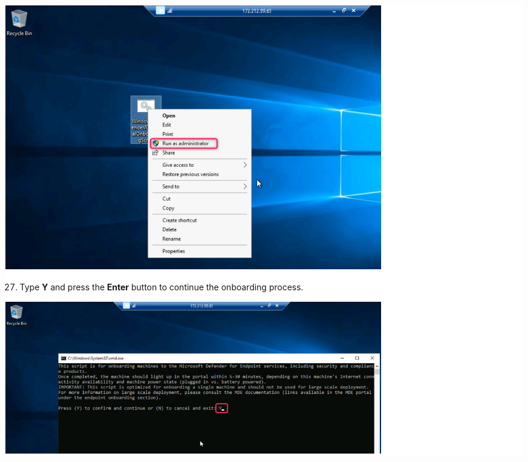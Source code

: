 <img src="./media/image64.png" style="width:6.5in;height:4.57708in" />

27. Type **Y** and press the **Enter** button to continue the onboarding
    process.

<img src="./media/image65.png" style="width:6.5in;height:2.62847in" />
